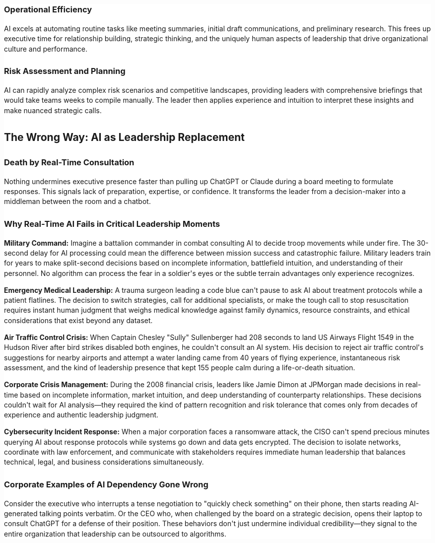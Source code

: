 ### Operational Efficiency
AI excels at automating routine tasks like meeting summaries, initial draft communications, and preliminary research. This frees up executive time for relationship building, strategic thinking, and the uniquely human aspects of leadership that drive organizational culture and performance.

### Risk Assessment and Planning
AI can rapidly analyze complex risk scenarios and competitive landscapes, providing leaders with comprehensive briefings that would take teams weeks to compile manually. The leader then applies experience and intuition to interpret these insights and make nuanced strategic calls.

## The Wrong Way: AI as Leadership Replacement

### Death by Real-Time Consultation
Nothing undermines executive presence faster than pulling up ChatGPT or Claude during a board meeting to formulate responses. This signals lack of preparation, expertise, or confidence. It transforms the leader from a decision-maker into a middleman between the room and a chatbot.

### Why Real-Time AI Fails in Critical Leadership Moments

**Military Command:** Imagine a battalion commander in combat consulting AI to decide troop movements while under fire. The 30-second delay for AI processing could mean the difference between mission success and catastrophic failure. Military leaders train for years to make split-second decisions based on incomplete information, battlefield intuition, and understanding of their personnel. No algorithm can process the fear in a soldier's eyes or the subtle terrain advantages only experience recognizes.

**Emergency Medical Leadership:** A trauma surgeon leading a code blue can't pause to ask AI about treatment protocols while a patient flatlines. The decision to switch strategies, call for additional specialists, or make the tough call to stop resuscitation requires instant human judgment that weighs medical knowledge against family dynamics, resource constraints, and ethical considerations that exist beyond any dataset.

**Air Traffic Control Crisis:** When Captain Chesley "Sully" Sullenberger had 208 seconds to land US Airways Flight 1549 in the Hudson River after bird strikes disabled both engines, he couldn't consult an AI system. His decision to reject air traffic control's suggestions for nearby airports and attempt a water landing came from 40 years of flying experience, instantaneous risk assessment, and the kind of leadership presence that kept 155 people calm during a life-or-death situation.

**Corporate Crisis Management:** During the 2008 financial crisis, leaders like Jamie Dimon at JPMorgan made decisions in real-time based on incomplete information, market intuition, and deep understanding of counterparty relationships. These decisions couldn't wait for AI analysis—they required the kind of pattern recognition and risk tolerance that comes only from decades of experience and authentic leadership judgment.

**Cybersecurity Incident Response:** When a major corporation faces a ransomware attack, the CISO can't spend precious minutes querying AI about response protocols while systems go down and data gets encrypted. The decision to isolate networks, coordinate with law enforcement, and communicate with stakeholders requires immediate human leadership that balances technical, legal, and business considerations simultaneously.

### Corporate Examples of AI Dependency Gone Wrong
Consider the executive who interrupts a tense negotiation to "quickly check something" on their phone, then starts reading AI-generated talking points verbatim. Or the CEO who, when challenged by the board on a strategic decision, opens their laptop to consult ChatGPT for a defense of their position. These behaviors don't just undermine individual credibility—they signal to the entire organization that leadership can be outsourced to algorithms.
